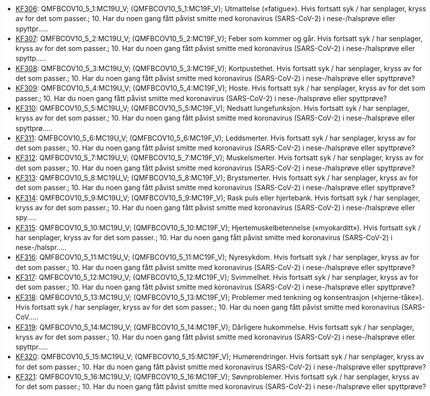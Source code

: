 - [KF306](Foreldre_duplikater_Runde22_komplett_korrigert17032021.md#KF306): QMFBCOV10_5_1:MC19U_V; (QMFBCOV10_5_1:MC19F_V); Utmattelse («fatigue»). Hvis fortsatt syk / har senplager, kryss av for det som passer.; 10. Har du noen gang fått påvist smitte med koronavirus (SARS-CoV-2) i nese-/halsprøve eller spyttpr.....
- [KF307](Foreldre_duplikater_Runde22_komplett_korrigert17032021.md#KF307): QMFBCOV10_5_2:MC19U_V; (QMFBCOV10_5_2:MC19F_V); Feber som kommer og går. Hvis fortsatt syk / har senplager, kryss av for det som passer.; 10. Har du noen gang fått påvist smitte med koronavirus (SARS-CoV-2) i nese-/halsprøve eller spyttp.....
- [KF308](Foreldre_duplikater_Runde22_komplett_korrigert17032021.md#KF308): QMFBCOV10_5_3:MC19U_V; (QMFBCOV10_5_3:MC19F_V); Kortpustethet. Hvis fortsatt syk / har senplager, kryss av for det som passer.; 10. Har du noen gang fått påvist smitte med koronavirus (SARS-CoV-2) i nese-/halsprøve eller spyttprøve?
- [KF309](Foreldre_duplikater_Runde22_komplett_korrigert17032021.md#KF309): QMFBCOV10_5_4:MC19U_V; (QMFBCOV10_5_4:MC19F_V); Hoste. Hvis fortsatt syk / har senplager, kryss av for det som passer.; 10. Har du noen gang fått påvist smitte med koronavirus (SARS-CoV-2) i nese-/halsprøve eller spyttprøve?
- [KF310](Foreldre_duplikater_Runde22_komplett_korrigert17032021.md#KF310): QMFBCOV10_5_5:MC19U_V; (QMFBCOV10_5_5:MC19F_V); Nedsatt lungefunksjon. Hvis fortsatt syk / har senplager, kryss av for det som passer.; 10. Har du noen gang fått påvist smitte med koronavirus (SARS-CoV-2) i nese-/halsprøve eller spyttprø.....
- [KF311](Foreldre_duplikater_Runde22_komplett_korrigert17032021.md#KF311): QMFBCOV10_5_6:MC19U_V; (QMFBCOV10_5_6:MC19F_V); Leddsmerter. Hvis fortsatt syk / har senplager, kryss av for det som passer.; 10. Har du noen gang fått påvist smitte med koronavirus (SARS-CoV-2) i nese-/halsprøve eller spyttprøve?
- [KF312](Foreldre_duplikater_Runde22_komplett_korrigert17032021.md#KF312): QMFBCOV10_5_7:MC19U_V; (QMFBCOV10_5_7:MC19F_V); Muskelsmerter. Hvis fortsatt syk / har senplager, kryss av for det som passer.; 10. Har du noen gang fått påvist smitte med koronavirus (SARS-CoV-2) i nese-/halsprøve eller spyttprøve?
- [KF313](Foreldre_duplikater_Runde22_komplett_korrigert17032021.md#KF313): QMFBCOV10_5_8:MC19U_V; (QMFBCOV10_5_8:MC19F_V); Brystsmerter. Hvis fortsatt syk / har senplager, kryss av for det som passer.; 10. Har du noen gang fått påvist smitte med koronavirus (SARS-CoV-2) i nese-/halsprøve eller spyttprøve?
- [KF314](Foreldre_duplikater_Runde22_komplett_korrigert17032021.md#KF314): QMFBCOV10_5_9:MC19U_V; (QMFBCOV10_5_9:MC19F_V); Rask puls eller hjertebank. Hvis fortsatt syk / har senplager, kryss av for det som passer.; 10. Har du noen gang fått påvist smitte med koronavirus (SARS-CoV-2) i nese-/halsprøve eller spy.....
- [KF315](Foreldre_duplikater_Runde22_komplett_korrigert17032021.md#KF315): QMFBCOV10_5_10:MC19U_V; (QMFBCOV10_5_10:MC19F_V); Hjertemuskelbetennelse («myokarditt»). Hvis fortsatt syk / har senplager, kryss av for det som passer.; 10. Har du noen gang fått påvist smitte med koronavirus (SARS-CoV-2) i nese-/halspr.....
- [KF316](Foreldre_duplikater_Runde22_komplett_korrigert17032021.md#KF316): QMFBCOV10_5_11:MC19U_V; (QMFBCOV10_5_11:MC19F_V); Nyresykdom. Hvis fortsatt syk / har senplager, kryss av for det som passer.; 10. Har du noen gang fått påvist smitte med koronavirus (SARS-CoV-2) i nese-/halsprøve eller spyttprøve?
- [KF317](Foreldre_duplikater_Runde22_komplett_korrigert17032021.md#KF317): QMFBCOV10_5_12:MC19U_V; (QMFBCOV10_5_12:MC19F_V); Svimmelhet. Hvis fortsatt syk / har senplager, kryss av for det som passer.; 10. Har du noen gang fått påvist smitte med koronavirus (SARS-CoV-2) i nese-/halsprøve eller spyttprøve?
- [KF318](Foreldre_duplikater_Runde22_komplett_korrigert17032021.md#KF318): QMFBCOV10_5_13:MC19U_V; (QMFBCOV10_5_13:MC19F_V); Problemer med tenkning og konsentrasjon («hjerne-tåke»). Hvis fortsatt syk / har senplager, kryss av for det som passer.; 10. Har du noen gang fått påvist smitte med koronavirus (SARS-CoV.....
- [KF319](Foreldre_duplikater_Runde22_komplett_korrigert17032021.md#KF319): QMFBCOV10_5_14:MC19U_V; (QMFBCOV10_5_14:MC19F_V); Dårligere hukommelse. Hvis fortsatt syk / har senplager, kryss av for det som passer.; 10. Har du noen gang fått påvist smitte med koronavirus (SARS-CoV-2) i nese-/halsprøve eller spyttpr.....
- [KF320](Foreldre_duplikater_Runde22_komplett_korrigert17032021.md#KF320): QMFBCOV10_5_15:MC19U_V; (QMFBCOV10_5_15:MC19F_V); Humørendringer. Hvis fortsatt syk / har senplager, kryss av for det som passer.; 10. Har du noen gang fått påvist smitte med koronavirus (SARS-CoV-2) i nese-/halsprøve eller spyttprøve?
- [KF321](Foreldre_duplikater_Runde22_komplett_korrigert17032021.md#KF321): QMFBCOV10_5_16:MC19U_V; (QMFBCOV10_5_16:MC19F_V); Søvnproblemer. Hvis fortsatt syk / har senplager, kryss av for det som passer.; 10. Har du noen gang fått påvist smitte med koronavirus (SARS-CoV-2) i nese-/halsprøve eller spyttprøve?